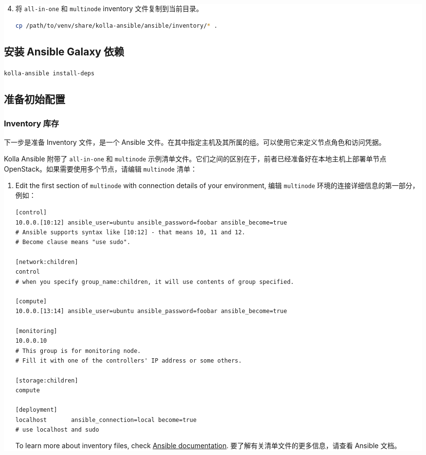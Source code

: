 4. 将 `all-in-one` 和 `multinode` inventory 文件复制到当前目录。

   ```bash
   cp /path/to/venv/share/kolla-ansible/ansible/inventory/* .
   ```

## 安装 Ansible Galaxy 依赖

```bash
kolla-ansible install-deps
```

## 准备初始配置

### Inventory 库存

下一步是准备 Inventory 文件，是一个 Ansible 文件。在其中指定主机及其所属的组。可以使用它来定义节点角色和访问凭据。

Kolla Ansible 附带了 `all-in-one` 和 `multinode` 示例清单文件。它们之间的区别在于，前者已经准备好在本地主机上部署单节点 OpenStack。如果需要使用多个节点，请编辑 `multinode` 清单：

1. Edit the first section of `multinode` with connection details of your environment,
   编辑 `multinode` 环境的连接详细信息的第一部分，例如：

   ```
   [control]
   10.0.0.[10:12] ansible_user=ubuntu ansible_password=foobar ansible_become=true
   # Ansible supports syntax like [10:12] - that means 10, 11 and 12.
   # Become clause means "use sudo".
   
   [network:children]
   control
   # when you specify group_name:children, it will use contents of group specified.
   
   [compute]
   10.0.0.[13:14] ansible_user=ubuntu ansible_password=foobar ansible_become=true
   
   [monitoring]
   10.0.0.10
   # This group is for monitoring node.
   # Fill it with one of the controllers' IP address or some others.
   
   [storage:children]
   compute
   
   [deployment]
   localhost       ansible_connection=local become=true
   # use localhost and sudo
   ```

   To learn more about inventory files, check [Ansible documentation](http://docs.ansible.com/ansible/latest/intro_inventory.html).
   要了解有关清单文件的更多信息，请查看 Ansible 文档。
